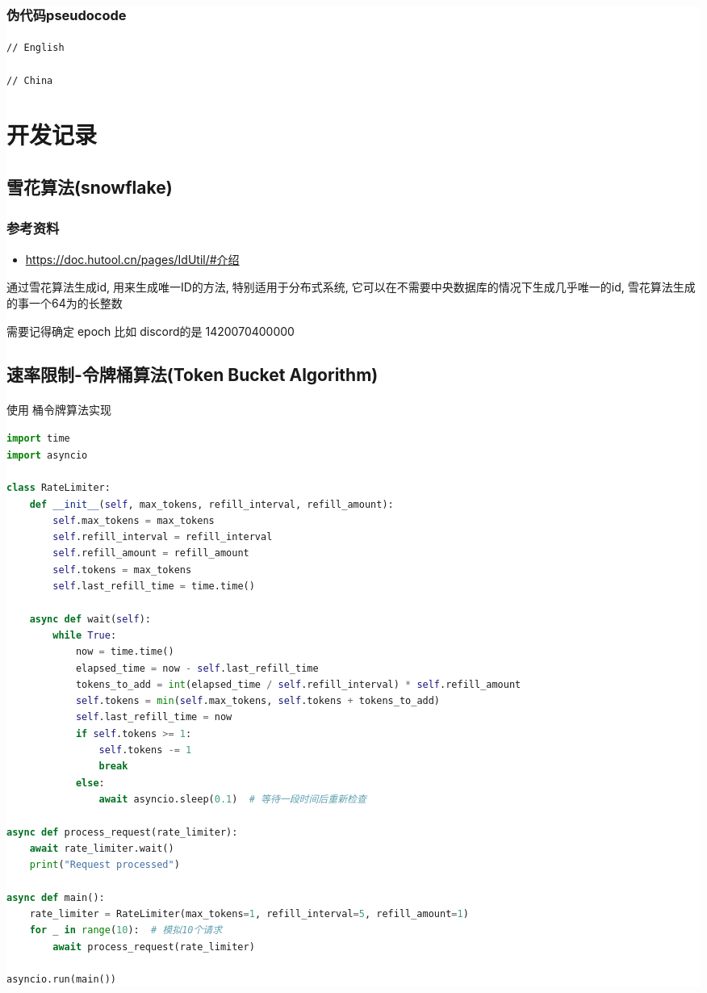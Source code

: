 

### 伪代码pseudocode

```pseudocode
// English

// China
```



# 开发记录

## 雪花算法(snowflake)

### 参考资料

- https://doc.hutool.cn/pages/IdUtil/#介绍

通过雪花算法生成id, 用来生成唯一ID的方法, 特别适用于分布式系统, 它可以在不需要中央数据库的情况下生成几乎唯一的id, 雪花算法生成的事一个64为的长整数

需要记得确定 epoch 比如 discord的是 1420070400000



## 速率限制-令牌桶算法(Token Bucket Algorithm)

使用 桶令牌算法实现

```python
import time
import asyncio

class RateLimiter:
    def __init__(self, max_tokens, refill_interval, refill_amount):
        self.max_tokens = max_tokens
        self.refill_interval = refill_interval
        self.refill_amount = refill_amount
        self.tokens = max_tokens
        self.last_refill_time = time.time()

    async def wait(self):
        while True:
            now = time.time()
            elapsed_time = now - self.last_refill_time
            tokens_to_add = int(elapsed_time / self.refill_interval) * self.refill_amount
            self.tokens = min(self.max_tokens, self.tokens + tokens_to_add)
            self.last_refill_time = now
            if self.tokens >= 1:
                self.tokens -= 1
                break
            else:
                await asyncio.sleep(0.1)  # 等待一段时间后重新检查

async def process_request(rate_limiter):
    await rate_limiter.wait()
    print("Request processed")

async def main():
    rate_limiter = RateLimiter(max_tokens=1, refill_interval=5, refill_amount=1)
    for _ in range(10):  # 模拟10个请求
        await process_request(rate_limiter)

asyncio.run(main())

```